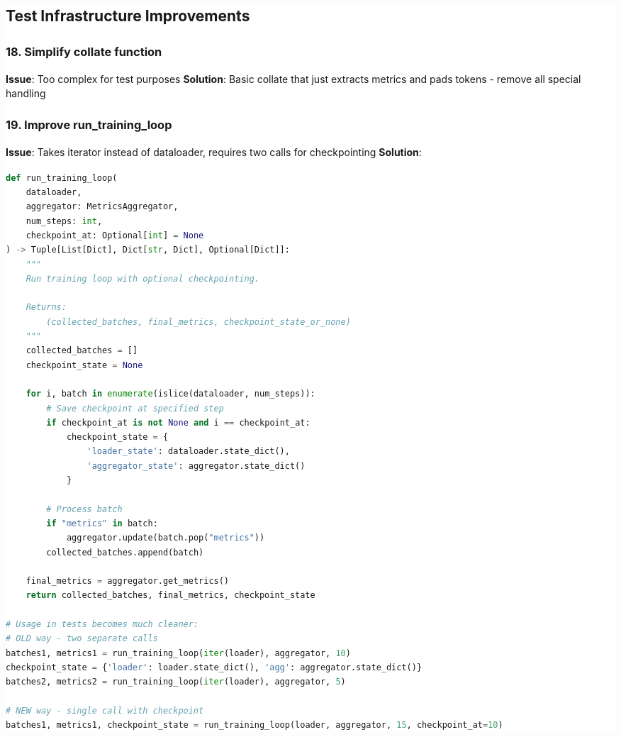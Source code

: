 ## Test Infrastructure Improvements

### 18. Simplify collate function
**Issue**: Too complex for test purposes
**Solution**: Basic collate that just extracts metrics and pads tokens - remove all special handling

### 19. Improve run_training_loop
**Issue**: Takes iterator instead of dataloader, requires two calls for checkpointing
**Solution**: 
```python
def run_training_loop(
    dataloader, 
    aggregator: MetricsAggregator, 
    num_steps: int, 
    checkpoint_at: Optional[int] = None
) -> Tuple[List[Dict], Dict[str, Dict], Optional[Dict]]:
    """
    Run training loop with optional checkpointing.
    
    Returns:
        (collected_batches, final_metrics, checkpoint_state_or_none)
    """
    collected_batches = []
    checkpoint_state = None
    
    for i, batch in enumerate(islice(dataloader, num_steps)):
        # Save checkpoint at specified step
        if checkpoint_at is not None and i == checkpoint_at:
            checkpoint_state = {
                'loader_state': dataloader.state_dict(),
                'aggregator_state': aggregator.state_dict()
            }
        
        # Process batch
        if "metrics" in batch:
            aggregator.update(batch.pop("metrics"))
        collected_batches.append(batch)
    
    final_metrics = aggregator.get_metrics()
    return collected_batches, final_metrics, checkpoint_state

# Usage in tests becomes much cleaner:
# OLD way - two separate calls
batches1, metrics1 = run_training_loop(iter(loader), aggregator, 10)
checkpoint_state = {'loader': loader.state_dict(), 'agg': aggregator.state_dict()}
batches2, metrics2 = run_training_loop(iter(loader), aggregator, 5)

# NEW way - single call with checkpoint
batches1, metrics1, checkpoint_state = run_training_loop(loader, aggregator, 15, checkpoint_at=10)
```
